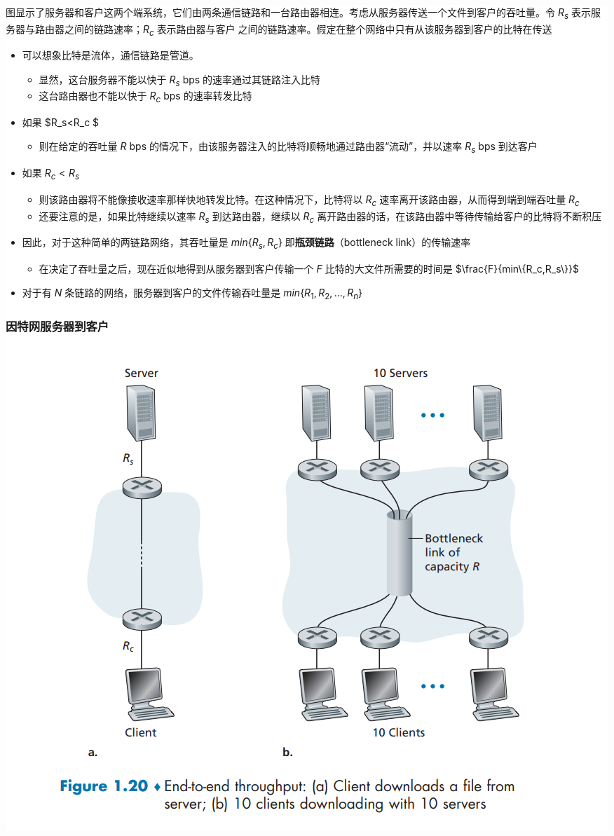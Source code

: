图显示了服务器和客户这两个端系统，它们由两条通信链路和一台路由器相连。考虑从服务器传送一个文件到客户的吞吐量。令 $R_s$ 表示服务器与路由器之间的链路速率；$R_c$ 表示路由器与客户 之间的链路速率。假定在整个网络中只有从该服务器到客户的比特在传送

* 可以想象比特是流体，通信链路是管道。

  * 显然，这台服务器不能以快于 $R_s$ bps 的速率通过其链路注入比特
  * 这台路由器也不能以快于 $R_c$ bps 的速率转发比特
* 如果 $R_s<R_c $

  * 则在给定的吞吐量 $R$ bps 的情况下，由该服务器注入的比特将顺畅地通过路由器“流动”，并以速率 $R_s$ bps 到达客户
* 如果 $R_c < R_s$​

  * 则该路由器将不能像接收速率那样快地转发比特。在这种情况下，比特将以 $R_c$ 速率离开该路由器，从而得到端到端吞吐量 $R_c$
  * 还要注意的是，如果比特继续以速率 $R_s$ 到达路由器，继续以 $R_c$ 离开路由器的话，在该路由器中等待传输给客户的比特将不断积压
* 因此，对于这种简单的两链路网络，其吞吐量是 $min\{R_s,R_c\}$ 即**瓶颈链路**（bottleneck link）的传输速率

  * 在决定了吞吐量之后，现在近似地得到从服务器到客户传输一个 $F$ 比特的大文件所需要的时间是 $\frac{F}{min\{R_c,R_s\}}$
* 对于有 $N$ 条链路的网络，服务器到客户的文件传输吞吐量是 $min\{R_1,R_2,...,R_n\}$

### 因特网服务器到客户

​![image](assets/image-20241230204248-82q9g74.png)​
